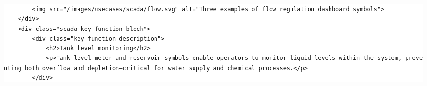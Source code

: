             <img src="/images/usecases/scada/flow.svg" alt="Three examples of flow regulation dashboard symbols">
        </div>
        <div class="scada-key-function-block">
            <div class="key-function-description">
                <h2>Tank level monitoring</h2>
                <p>Tank level meter and reservoir symbols enable operators to monitor liquid levels within the system, preventing both overflow and depletion—critical for water supply and chemical processes.</p>
            </div>